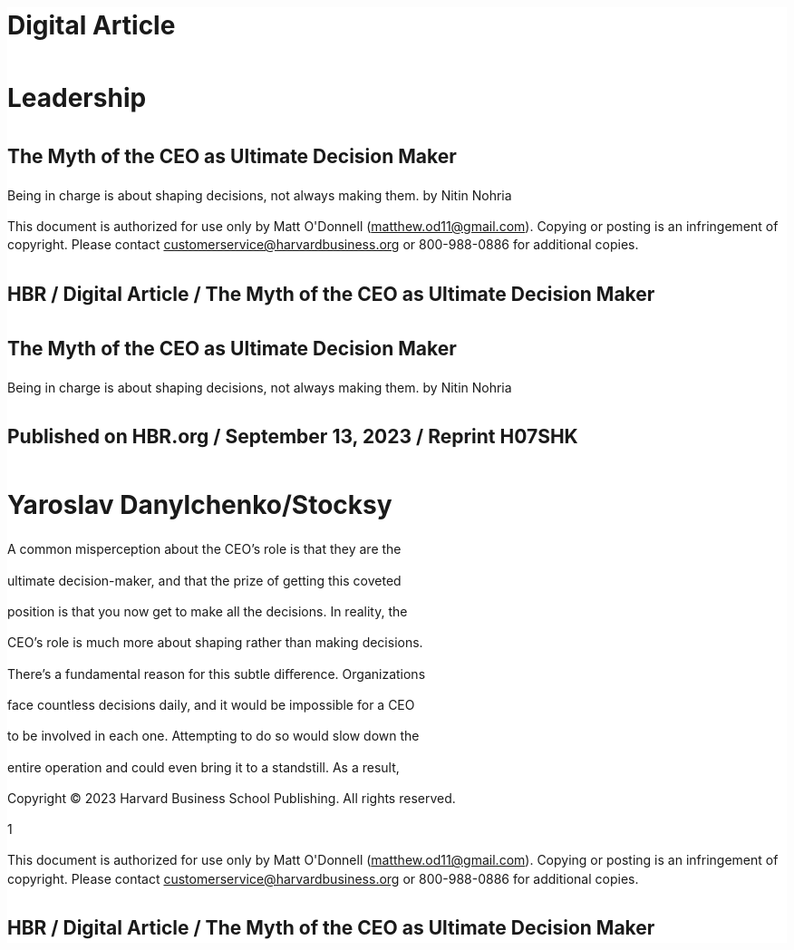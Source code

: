 # Digital Article

# Leadership

## The Myth of the CEO as Ultimate Decision Maker

Being in charge is about shaping decisions, not always making them. by Nitin Nohria

This document is authorized for use only by Matt O'Donnell (matthew.od11@gmail.com). Copying or posting is an infringement of copyright. Please contact customerservice@harvardbusiness.org or 800-988-0886 for additional copies.

## HBR / Digital Article / The Myth of the CEO as Ultimate Decision Maker

## The Myth of the CEO as Ultimate Decision Maker

Being in charge is about shaping decisions, not always making them. by Nitin Nohria

## Published on HBR.org / September 13, 2023 / Reprint H07SHK

# Yaroslav Danylchenko/Stocksy

A common misperception about the CEO’s role is that they are the

ultimate decision-maker, and that the prize of getting this coveted

position is that you now get to make all the decisions. In reality, the

CEO’s role is much more about shaping rather than making decisions.

There’s a fundamental reason for this subtle diﬀerence. Organizations

face countless decisions daily, and it would be impossible for a CEO

to be involved in each one. Attempting to do so would slow down the

entire operation and could even bring it to a standstill. As a result,

Copyright © 2023 Harvard Business School Publishing. All rights reserved.

1

This document is authorized for use only by Matt O'Donnell (matthew.od11@gmail.com). Copying or posting is an infringement of copyright. Please contact customerservice@harvardbusiness.org or 800-988-0886 for additional copies.

## HBR / Digital Article / The Myth of the CEO as Ultimate Decision Maker
